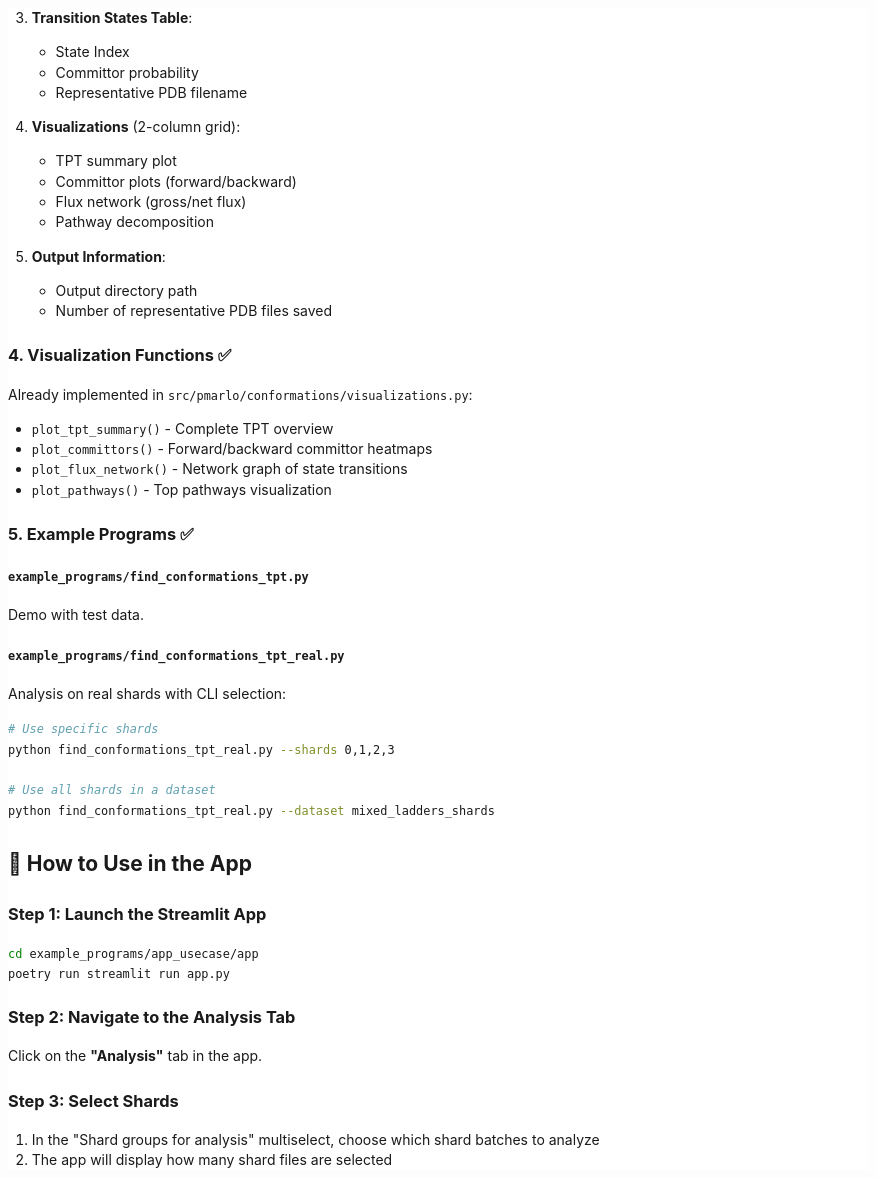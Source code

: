 3. **Transition States Table**:
   - State Index
   - Committor probability
   - Representative PDB filename

4. **Visualizations** (2-column grid):
   - TPT summary plot
   - Committor plots (forward/backward)
   - Flux network (gross/net flux)
   - Pathway decomposition

5. **Output Information**:
   - Output directory path
   - Number of representative PDB files saved

### 4. **Visualization Functions** ✅
Already implemented in `src/pmarlo/conformations/visualizations.py`:
- `plot_tpt_summary()` - Complete TPT overview
- `plot_committors()` - Forward/backward committor heatmaps
- `plot_flux_network()` - Network graph of state transitions
- `plot_pathways()` - Top pathways visualization

### 5. **Example Programs** ✅

#### `example_programs/find_conformations_tpt.py`
Demo with test data.

#### `example_programs/find_conformations_tpt_real.py`
Analysis on real shards with CLI selection:
```bash
# Use specific shards
python find_conformations_tpt_real.py --shards 0,1,2,3

# Use all shards in a dataset
python find_conformations_tpt_real.py --dataset mixed_ladders_shards
```

## 🚀 How to Use in the App

### Step 1: Launch the Streamlit App
```bash
cd example_programs/app_usecase/app
poetry run streamlit run app.py
```

### Step 2: Navigate to the Analysis Tab
Click on the **"Analysis"** tab in the app.

### Step 3: Select Shards
1. In the "Shard groups for analysis" multiselect, choose which shard batches to analyze
2. The app will display how many shard files are selected
